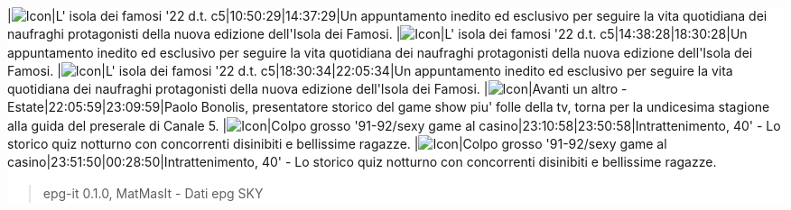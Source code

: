 |![Icon](https://guidatv.sky.it/uuid/3de540db-6e12-4a78-9801-42673ddd556b/cover?md5ChecksumParam=280b62c0c3dca090fb492fc99cdde04a)|L&#039; isola dei famosi &#039;22 d.t. c5|10:50:29|14:37:29|Un appuntamento inedito ed esclusivo per seguire la vita quotidiana dei naufraghi protagonisti della nuova edizione dell&#039;Isola dei Famosi.
|![Icon](https://guidatv.sky.it/uuid/3de540db-6e12-4a78-9801-42673ddd556b/cover?md5ChecksumParam=280b62c0c3dca090fb492fc99cdde04a)|L&#039; isola dei famosi &#039;22 d.t. c5|14:38:28|18:30:28|Un appuntamento inedito ed esclusivo per seguire la vita quotidiana dei naufraghi protagonisti della nuova edizione dell&#039;Isola dei Famosi.
|![Icon](https://guidatv.sky.it/uuid/1b5dd932-bb45-4c98-a520-2ff0a4f12aa9/cover?md5ChecksumParam=280b62c0c3dca090fb492fc99cdde04a)|L&#039; isola dei famosi &#039;22 d.t. c5|18:30:34|22:05:34|Un appuntamento inedito ed esclusivo per seguire la vita quotidiana dei naufraghi protagonisti della nuova edizione dell&#039;Isola dei Famosi.
|![Icon](https://guidatv.sky.it/uuid/03bb9cc1-940e-47ad-adb9-01405aef8ebb/cover?md5ChecksumParam=f1dda10a1c6ee02cbce3d86a9d58347d)|Avanti un altro - Estate|22:05:59|23:09:59|Paolo Bonolis, presentatore storico del game show piu&#039; folle della tv, torna per la undicesima stagione alla guida del preserale di Canale 5.
|![Icon](https://guidatv.sky.it/uuid/d80e4f60-aca3-488a-a2fc-7d2586e4b771/cover?md5ChecksumParam=4110f63fb85029cba13bab83a3a366ae)|Colpo grosso &#039;91-92/sexy game al casino|23:10:58|23:50:58|Intrattenimento, 40&#039; - Lo storico quiz notturno con concorrenti disinibiti e bellissime ragazze.
|![Icon](https://guidatv.sky.it/uuid/1a1fd2b1-b57d-4836-ba3b-82b25fdfca13/cover?md5ChecksumParam=4110f63fb85029cba13bab83a3a366ae)|Colpo grosso &#039;91-92/sexy game al casino|23:51:50|00:28:50|Intrattenimento, 40&#039; - Lo storico quiz notturno con concorrenti disinibiti e bellissime ragazze.



 > epg-it 0.1.0, MatMasIt - Dati epg SKY